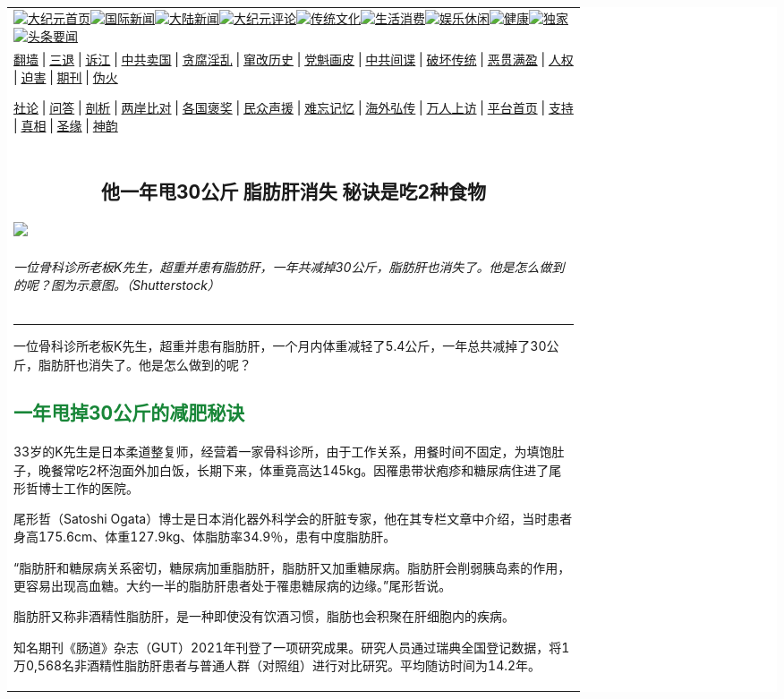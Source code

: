 <a name="1" id="1" target="_blank"></a><span id="1"></span>
<table align=center border="0"><tr><td colspan="2" VALIGN=TOP><a href="https://github.com/19920513/djy/blob/master/gb/nf1351518.md#1"><img src="https://raw.githubusercontent.com/19920513/www/master/t/djy/1.jpg" title="大纪元首页" alt="大纪元首页"></a><a href="https://github.com/19920513/djy/blob/master/gb/n24hr.md#1"><img src="https://raw.githubusercontent.com/19920513/www/master/t/djy/3.jpg" title="国际新闻" alt="国际新闻"></a><a href="https://github.com/19920513/djy/blob/master/gb/nsc413.md#1"><img src="https://raw.githubusercontent.com/19920513/www/master/t/djy/4.jpg" title="大陆新闻" alt="大陆新闻"></a><a href="https://github.com/19920513/djy/blob/master/gb/news392.md#1"><img src="https://raw.githubusercontent.com/19920513/www/master/t/djy/5.jpg" title="大纪元评论" alt="大纪元评论"></a><a href="https://github.com/19920513/djy/blob/master/gb/news2007.md#1"><img src="https://raw.githubusercontent.com/19920513/www/master/t/djy/6.jpg" title="传统文化" alt="传统文化"></a><a href="https://github.com/19920513/djy/blob/master/gb/news2008.md#1"><img src="https://raw.githubusercontent.com/19920513/www/master/t/djy/7.jpg" title="生活消费" alt="生活消费"></a><a href="https://github.com/19920513/djy/blob/master/gb/ncyule.md#1"><img src="https://raw.githubusercontent.com/19920513/www/master/t/djy/8.jpg" title="娱乐休闲" alt="娱乐休闲"></a><a href="https://github.com/19920513/djy/blob/master/gb/nsc1002.md#1"><img src="https://raw.githubusercontent.com/19920513/www/master/t/djy/9.jpg" title="健康" alt="健康"></a><a href="https://github.com/19920513/djy/blob/master/gb/nf6092.md#1"><img src="https://raw.githubusercontent.com/19920513/www/master/t/djy/10a.jpg" title="独家" alt="独家"></a><a href="https://github.com/19920513/djy/blob/master/gb/nf4514.md#1"><img src="https://raw.githubusercontent.com/19920513/www/master/t/djy/12a.jpg" title="头条要闻" alt="头条要闻"></a></td></tr>
<tr><td colspan="2" VALIGN=TOP><a target="_blank" href="https://github.com/19920513/www/blob/master/README.md?zsrh#1">翻墙</a> | <a target="_blank" href="https://github.com/19920513/djy/blob/master/gb/nf5657.md#1">三退</a> | <a target="_blank" href="https://github.com/19920513/djy/blob/master/gb/nf6124.md#1">诉江</a> | <a target="_blank" href="https://github.com/19920513/djy/blob/master/gb/nf1176117.md#1">中共卖国</a> | <a target="_blank" href="https://github.com/19920513/djy/blob/master/gb/nf5773.md#1">贪腐淫乱</a> | <a target="_blank" href="https://github.com/19920513/djy/blob/master/gb/nf1176115.md#1">窜改历史</a> | <a target="_blank" href="https://github.com/19920513/djy/blob/master/gb/nf1176107.md#1">党魁画皮</a> | <a target="_blank" href="https://github.com/19920513/djy/blob/master/gb/nf1320400.md#1">中共间谍</a> | <a target="_blank" href="https://github.com/19920513/djy/blob/master/gb/nf1176114.md#1">破坏传统</a> | <a target="_blank" href="https://github.com/19920513/ntdtv/blob/master/gb/prog447_1.md#1">恶贯满盈</a> | <a target="_blank" href="https://github.com/19920513/djy/blob/master/gb/ncid278.md#1">人权</a> | <a target="_blank" href="https://github.com/19920513/djy/blob/master/gb/nf1176111.md#1">迫害</a> | <a target="_blank" href="https://gitlab.com/szzdlab/mh-qikan/blob/master/README.md#1">期刊</a> | <a target="_blank" href="https://github.com/19920513/djy/blob/master/gb/nf5562.md#1">伪火</a></p><p><a target="_blank" href="https://github.com/19920513/djy/blob/master/gb/9p.md#1">社论</a> | <a target="_blank" href="https://github.com/19920513/djy/blob/master/gb/nf4378.md#1">问答</a> | <a target="_blank" href="https://github.com/19920513/djy/blob/master/gb/nf5792.md#1">剖析</a> | <a target="_blank" href="https://github.com/19920513/djy/blob/master/gb/nf5735.md#1">两岸比对</a> | <a target="_blank" href="https://github.com/19920513/djy/blob/master/gb/nf6119.md#1">各国褒奖</a> | <a target="_blank" href="https://github.com/19920513/djy/blob/master/gb/nf6120.md#1">民众声援</a> | <a target="_blank" href="https://github.com/19920513/djy/blob/master/gb/nf1188594.md#1">难忘记忆</a> | <a target="_blank" href="https://github.com/19920513/djy/blob/master/gb/nf3180.md#1">海外弘传</a> | <a target="_blank" href="https://github.com/19920513/djy/blob/master/gb/nf5410.md#1">万人上访</a> | <a target="_blank" href="https://github.com/19920513/www/blob/master/README.md?zsrh#1">平台首页</a> | <a target="_blank" href="https://github.com/19920513/djy/blob/master/gb/nf4386.md#1">支持</a> | <a target="_blank" href="https://github.com/19920513/djy/blob/master/gb/nf4389.md#1">真相</a> | <a target="_blank" href="https://github.com/19920513/djy/blob/master/gb/nf5790.md#1">圣缘</a> | <a target="_blank" href="https://github.com/19920513/djy/blob/master/gb/nf4786.md#1">神韵</a></td></tr>
<tr><td VALIGN=TOP width="626"><h2 align=center>他一年甩30公斤 脂肪肝消失 秘诀是吃2种食物</h2>
<img width="600" src="https://i.epochtimes.com/assets/uploads/2023/09/id14079390-shutterstock_1968347260-600x400.jpg" />
<h6>一位骨科诊所老板K先生，超重并患有脂肪肝，一年共减掉30公斤，脂肪肝也消失了。他是怎么做到的呢？图为示意图。（Shutterstock）
</h6>
<hr>
<p>一位骨科诊所老板K先生，超重并患有<ahref="https://github.com/19920513/djy/blob/master/gb/tag/%E8%84%82%E8%82%AA%E8%82%9D.md#1">脂肪肝</a>，一个月内体重减轻了5.4公斤，一年总共减掉了30公斤，脂肪肝也消失了。他是怎么做到的呢？</p>
<h2><span style="color: #188638;">一年甩掉30公斤的<ahref="https://github.com/19920513/djy/blob/master/gb/tag/%E5%87%8F%E8%82%A5.md#1">减肥</a>秘诀</span></h2>
<p>33岁的K先生是日本柔道整复师，经营着一家骨科诊所，由于工作关系，用餐时间不固定，为填饱肚子，晚餐常吃2杯泡面外加白饭，长期下来，体重竟高达145kg。因罹患带状疱疹和糖尿病住进了尾形哲博士工作的医院。</p>
<p>尾形哲（Satoshi Ogata）博士是日本消化器外科学会的肝脏专家，他在其<ahref="https://toyokeizai.net/articles/-/646922?display=b">专栏文章中介绍</a>，当时患者身高175.6cm、体重127.9kg、体脂肪率34.9％，患有中度<ahref="https://github.com/19920513/djy/blob/master/gb/tag/%E8%84%82%E8%82%AA%E8%82%9D.md#1">脂肪肝</a>。</p>
<p>“脂肪肝和糖尿病关系密切，糖尿病加重脂肪肝，脂肪肝又加重糖尿病。脂肪肝会削弱胰岛素的作用，更容易出现高血糖。大约一半的脂肪肝患者处于罹患糖尿病的边缘。”尾形哲说。</p>
<p>脂肪肝又称非酒精性脂肪肝，是一种即使没有饮酒习惯，脂肪也会积聚在肝细胞内的疾病。</p>
<p>知名期刊《肠道》杂志（GUT）2021年刊登了一项<ahref="https://gut.bmj.com/content/70/7/1375">研究成果</a>。研究人员通过瑞典全国登记数据，将1万0,568名非酒精性脂肪肝患者与普通人群（对照组）进行对比研究。平均随访时间为14.2年。</p>